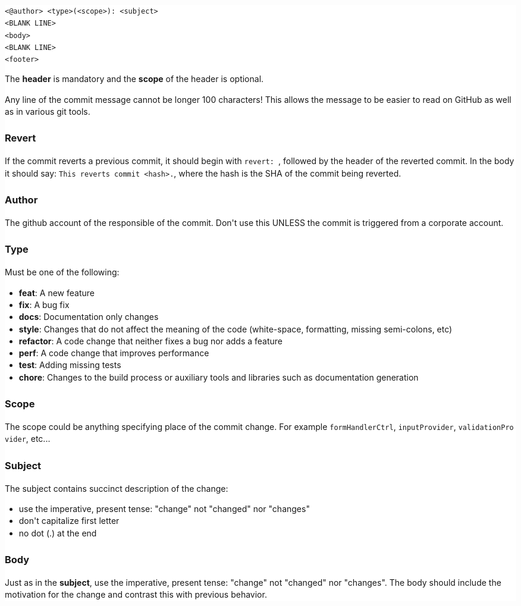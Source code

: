 ```
<@author> <type>(<scope>): <subject>
<BLANK LINE>
<body>
<BLANK LINE>
<footer>
```

The **header** is mandatory and the **scope** of the header is optional.

Any line of the commit message cannot be longer 100 characters! This allows the message to be easier
to read on GitHub as well as in various git tools.

### Revert
If the commit reverts a previous commit, it should begin with `revert: `, followed by the header of
the reverted commit. In the body it should say: `This reverts commit <hash>.`, where the hash is
the SHA of the commit being reverted.

### Author
The github account of the responsible of the commit.
Don't use this UNLESS the commit is triggered from a corporate account.

### Type
Must be one of the following:

* **feat**: A new feature
* **fix**: A bug fix
* **docs**: Documentation only changes
* **style**: Changes that do not affect the meaning of the code (white-space, formatting, missing semi-colons, etc)
* **refactor**: A code change that neither fixes a bug nor adds a feature
* **perf**: A code change that improves performance
* **test**: Adding missing tests
* **chore**: Changes to the build process or auxiliary tools and libraries such as documentation generation

### Scope
The scope could be anything specifying place of the commit change. For example `formHandlerCtrl`, `inputProvider`,
`validationProvider`, etc...

### Subject
The subject contains succinct description of the change:

* use the imperative, present tense: "change" not "changed" nor "changes"
* don't capitalize first letter
* no dot (.) at the end

### Body
Just as in the **subject**, use the imperative, present tense: "change" not "changed" nor "changes".
The body should include the motivation for the change and contrast this with previous behavior.
